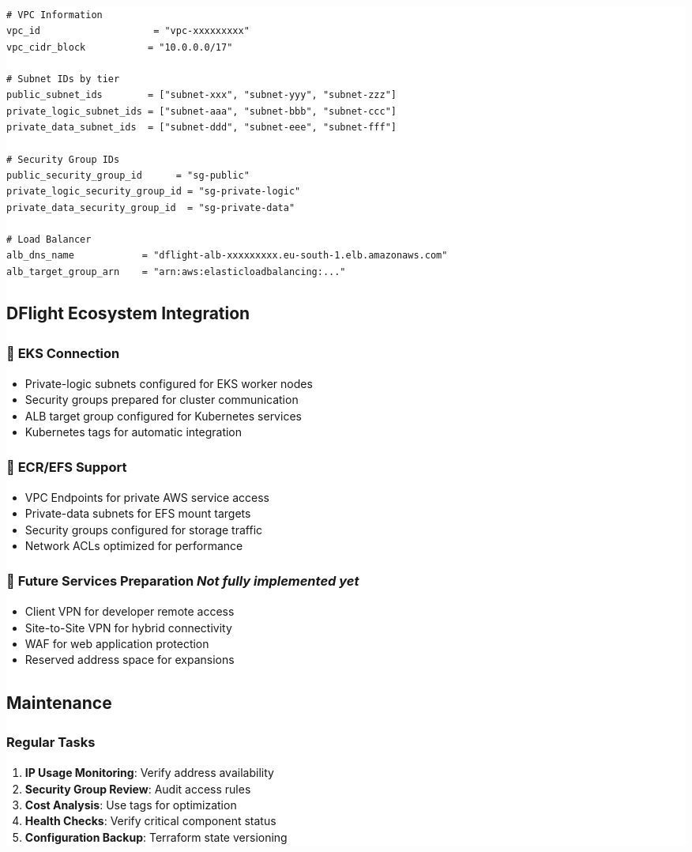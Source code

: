 ```hcl
# VPC Information
vpc_id                    = "vpc-xxxxxxxxx"
vpc_cidr_block           = "10.0.0.0/17"

# Subnet IDs by tier
public_subnet_ids        = ["subnet-xxx", "subnet-yyy", "subnet-zzz"]
private_logic_subnet_ids = ["subnet-aaa", "subnet-bbb", "subnet-ccc"]
private_data_subnet_ids  = ["subnet-ddd", "subnet-eee", "subnet-fff"]

# Security Group IDs
public_security_group_id      = "sg-public"
private_logic_security_group_id = "sg-private-logic"
private_data_security_group_id  = "sg-private-data"

# Load Balancer
alb_dns_name            = "dflight-alb-xxxxxxxxx.eu-south-1.elb.amazonaws.com"
alb_target_group_arn    = "arn:aws:elasticloadbalancing:..."
```

## DFlight Ecosystem Integration

### 🔗 **EKS Connection**
- Private-logic subnets configured for EKS worker nodes
- Security groups prepared for cluster communication
- ALB target group configured for Kubernetes services
- Kubernetes tags for automatic integration

### 🔗 **ECR/EFS Support**
- VPC Endpoints for private AWS service access
- Private-data subnets for EFS mount targets
- Security groups configured for storage traffic
- Network ACLs optimized for performance

### 🔗 **Future Services Preparation** *Not fully implemented yet*
- Client VPN for developer remote access
- Site-to-Site VPN for hybrid connectivity
- WAF for web application protection
- Reserved address space for expansions

## Maintenance

### Regular Tasks
1. **IP Usage Monitoring**: Verify address availability
2. **Security Group Review**: Audit access rules
3. **Cost Analysis**: Use tags for optimization
4. **Health Checks**: Verify critical component status
5. **Configuration Backup**: Terraform state versioning
